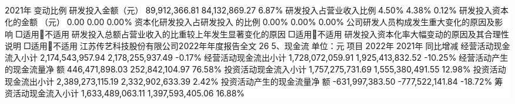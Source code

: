 2021年
变动比例
研发投入金额（元）
89,912,366.81
84,132,869.27
6.87%
研发投入占营业收入比例
4.50%
4.38%
0.12%
研发投入资本化的金额
（元）
0.00
0.00
0.00%
资本化研发投入占研发投入
的比例
0.00%
0.00%
0.00%
公司研发人员构成发生重大变化的原因及影响
□适用不适用
研发投入总额占营业收入的比重较上年发生显著变化的原因
□适用不适用
研发投入资本化率大幅变动的原因及其合理性说明
□适用不适用
江苏传艺科技股份有限公司2022年年度报告全文
26
5、现金流
单位：元
项目
2022年
2021年
同比增减
经营活动现金流入小计
2,174,543,957.94
2,178,255,937.49
-0.17%
经营活动现金流出小计
1,728,072,059.91
1,925,413,832.52
-10.25%
经营活动产生的现金流量净
额
446,471,898.03
252,842,104.97
76.58%
投资活动现金流入小计
1,757,275,731.69
1,555,380,491.55
12.98%
投资活动现金流出小计
2,389,273,115.19
2,332,902,633.39
2.42%
投资活动产生的现金流量净
额
-631,997,383.50
-777,522,141.84
-18.72%
筹资活动现金流入小计
1,633,489,063.11
1,397,593,405.06
16.88%